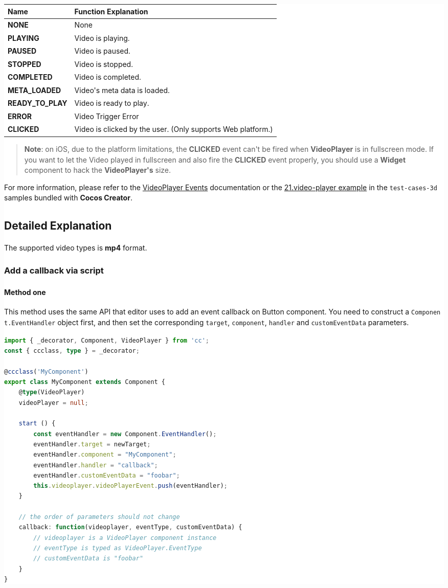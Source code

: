 | Name           | Function Explanation          |
| :-------------- | :-----------                   |
| **NONE**           | None                          |
| **PLAYING**        | Video is playing.             |
| **PAUSED**         | Video is paused.              |
| **STOPPED**        | Video is stopped.             |
| **COMPLETED**      | Video is completed.           |
| **META_LOADED**    | Video's meta data is loaded.  |
| **READY_TO_PLAY**  | Video is ready to play.       |
| **ERROR**          | Video Trigger Error           |
| **CLICKED**        | Video is clicked by the user. (Only supports Web platform.) |

> **Note**: on iOS, due to the platform limitations, the **CLICKED** event can't be fired when **VideoPlayer** is in fullscreen mode. If you want to let the Video played in fullscreen and also fire the **CLICKED** event properly, you should use a **Widget** component to hack the **VideoPlayer's** size.

For more information, please refer to the [VideoPlayer Events](__APIDOC__/en/classes/video.videoplayer.html#videoplayerevent) documentation or the [21.video-player example](https://github.com/cocos/cocos-test-projects/tree/v3.0/assets/cases/ui/21.video-player) in the `test-cases-3d` samples bundled with __Cocos Creator__.

## Detailed Explanation

The supported video types is **mp4** format.

### Add a callback via script

#### Method one

This method uses the same API that editor uses to add an event callback on Button component. You need to construct a `Component.EventHandler` object first, and then set the corresponding `target`, `component`, `handler` and `customEventData` parameters.

```ts
import { _decorator, Component, VideoPlayer } from 'cc';
const { ccclass, type } = _decorator;

@ccclass('MyComponent')
export class MyComponent extends Component {
    @type(VideoPlayer)
    videoPlayer = null;

    start () {
        const eventHandler = new Component.EventHandler();
        eventHandler.target = newTarget;
        eventHandler.component = "MyComponent";
        eventHandler.handler = "callback";
        eventHandler.customEventData = "foobar";
        this.videoplayer.videoPlayerEvent.push(eventHandler);
    }

    // the order of parameters should not change
    callback: function(videoplayer, eventType, customEventData) {
        // videoplayer is a VideoPlayer component instance
        // eventType is typed as VideoPlayer.EventType
        // customEventData is "foobar"
    }
}
```